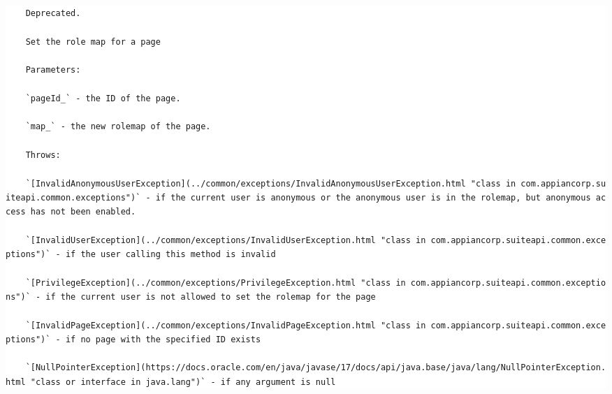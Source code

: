         Deprecated.

        Set the role map for a page

        Parameters:

        `pageId_` - the ID of the page.

        `map_` - the new rolemap of the page.

        Throws:

        `[InvalidAnonymousUserException](../common/exceptions/InvalidAnonymousUserException.html "class in com.appiancorp.suiteapi.common.exceptions")` - if the current user is anonymous or the anonymous user is in the rolemap, but anonymous access has not been enabled.

        `[InvalidUserException](../common/exceptions/InvalidUserException.html "class in com.appiancorp.suiteapi.common.exceptions")` - if the user calling this method is invalid

        `[PrivilegeException](../common/exceptions/PrivilegeException.html "class in com.appiancorp.suiteapi.common.exceptions")` - if the current user is not allowed to set the rolemap for the page

        `[InvalidPageException](../common/exceptions/InvalidPageException.html "class in com.appiancorp.suiteapi.common.exceptions")` - if no page with the specified ID exists

        `[NullPointerException](https://docs.oracle.com/en/java/javase/17/docs/api/java.base/java/lang/NullPointerException.html "class or interface in java.lang")` - if any argument is null

